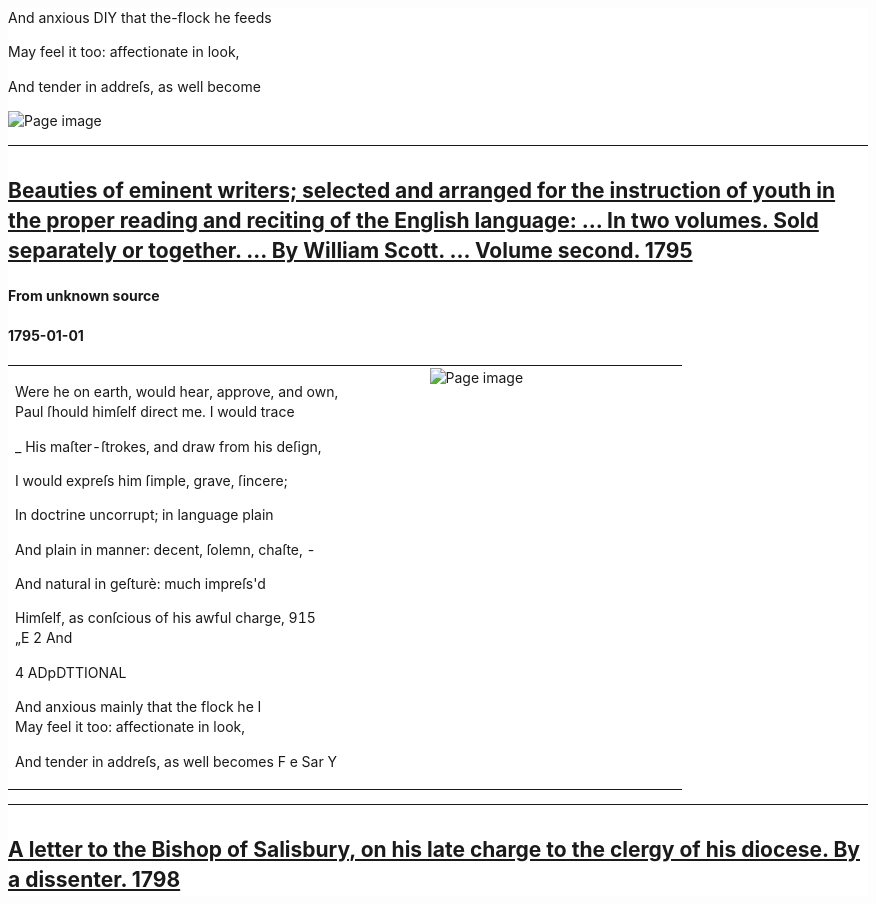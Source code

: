 And anxious DIY that the-flock he feeds  
  
May feel it too: affectionate in look,  
  
And tender in addreſs, as well become
</td><td style="width: 50%; max-height: 75%; margin: auto; display: block;">
<img alt="Page image" src="https://iiif.archive.org/image/iiif/2/bim_eighteenth-century_beauties-of-eminent-writ_1795%2Fbim_eighteenth-century_beauties-of-eminent-writ_1795_jp2.zip%2Fbim_eighteenth-century_beauties-of-eminent-writ_1795_jp2%2Fbim_eighteenth-century_beauties-of-eminent-writ_1795_0068.jp2/pct:9.892086330935252,70.5939226519337,59.71223021582734,16.11878453038674/!600,600/0/default.jpg"/>
</td>
</tr></table>

---

## [Beauties of eminent writers; selected and arranged for the instruction of youth in the proper reading and reciting of the English language: ... In two volumes. Sold separately or together. ... By William Scott. ... Volume second.  1795](https://archive.org/details/bim_eighteenth-century_beauties-of-eminent-writ_1795_0/page/n68/mode/1up?view=theater)

#### From unknown source

#### 1795-01-01

<table style="width: 100%;"><tr><td style="width: 50%">

  
  
Were he on earth, would hear, approve, and own,  
Paul ſhould himſelf direct me. I would trace  
  
_ His maſter-ſtrokes, and draw from his deſign,  
  
I would expreſs him ſimple, grave, ſincere;  
  
In doctrine uncorrupt; in language plain  
  
And plain in manner: decent, ſolemn, chaſte, -  
  
And natural in geſturè: much impreſs&#x27;d  
  
Himſelf, as conſcious of his awful charge, 915  
„E 2 And  
  
4 ADpDTTIONAL  
  
And anxious mainly that the flock he I  
May feel it too: affectionate in look,  
  
And tender in addreſs, as well becomes F e Sar Y
</td><td style="width: 50%; max-height: 75%; margin: auto; display: block;">
<img alt="Page image" src="https://iiif.archive.org/image/iiif/2/bim_eighteenth-century_beauties-of-eminent-writ_1795_0%2Fbim_eighteenth-century_beauties-of-eminent-writ_1795_0_jp2.zip%2Fbim_eighteenth-century_beauties-of-eminent-writ_1795_0_jp2%2Fbim_eighteenth-century_beauties-of-eminent-writ_1795_0_0068.jp2/pct:8.338181113050222,69.88582302568982,69.96315687415164,16.81731684110371/!600,600/0/default.jpg"/>
</td>
</tr></table>

---

## [A letter to the Bishop of Salisbury, on his late charge to the clergy of his diocese. By a dissenter.  1798](https://archive.org/details/bim_eighteenth-century_a-letter-to-the-bishop-o_wansey-henry_1798/page/n9/mode/1up?view=theater)
